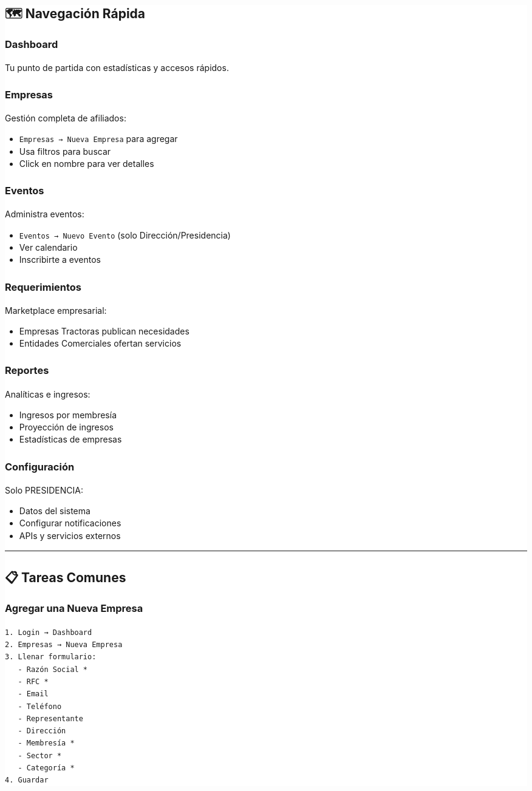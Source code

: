 ## 🗺️ Navegación Rápida

### Dashboard
Tu punto de partida con estadísticas y accesos rápidos.

### Empresas
Gestión completa de afiliados:
- `Empresas → Nueva Empresa` para agregar
- Usa filtros para buscar
- Click en nombre para ver detalles

### Eventos
Administra eventos:
- `Eventos → Nuevo Evento` (solo Dirección/Presidencia)
- Ver calendario
- Inscribirte a eventos

### Requerimientos
Marketplace empresarial:
- Empresas Tractoras publican necesidades
- Entidades Comerciales ofertan servicios

### Reportes
Analíticas e ingresos:
- Ingresos por membresía
- Proyección de ingresos
- Estadísticas de empresas

### Configuración
Solo PRESIDENCIA:
- Datos del sistema
- Configurar notificaciones
- APIs y servicios externos

---

## 📋 Tareas Comunes

### Agregar una Nueva Empresa
```
1. Login → Dashboard
2. Empresas → Nueva Empresa
3. Llenar formulario:
   - Razón Social *
   - RFC *
   - Email
   - Teléfono
   - Representante
   - Dirección
   - Membresía *
   - Sector *
   - Categoría *
4. Guardar
```
